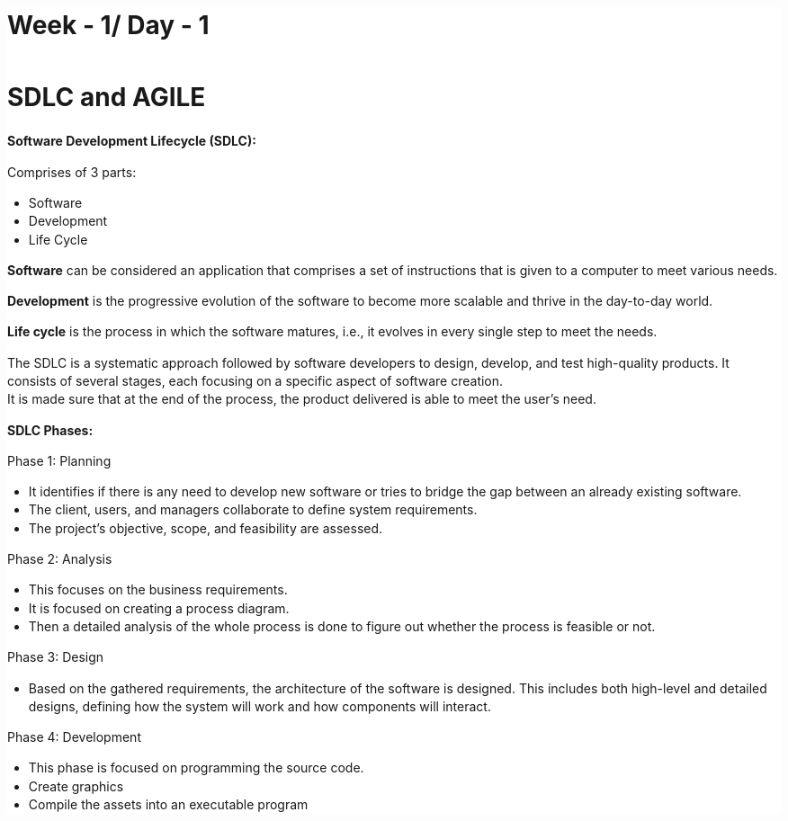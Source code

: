 # Week \- 1/ Day \- 1

# SDLC and AGILE

**Software Development Lifecycle (SDLC):**

Comprises of 3 parts:  

- Software  
- Development  
- Life Cycle

**Software** can be considered an application that comprises a set of instructions that is given to a computer to meet various needs.

**Development** is the progressive evolution of the software to become more scalable and thrive in the day-to-day world.

**Life cycle** is the process in which the software matures, i.e., it evolves in every single step to meet the needs.

The SDLC is a systematic approach followed by software developers to design, develop, and test high-quality products. It consists of several stages, each focusing on a specific aspect of software creation.  
It is made sure that at the end of the process, the product delivered is able to meet the user’s need.

**SDLC Phases:**

Phase 1:   Planning

* It identifies if there is any need to develop new software or tries to bridge the gap between an already existing software.  
* The client, users, and managers collaborate to define system requirements.  
* The project’s objective, scope, and feasibility are assessed.

Phase 2:    Analysis

* This focuses on the business requirements.  
* It is focused on creating a process diagram.  
* Then a detailed analysis of the whole process is done to figure out whether the process is feasible or not.


Phase 3:   Design

* Based on the gathered requirements, the architecture of the software is designed. This includes both high-level and detailed designs, defining how the system will work and how components will interact.


Phase 4:   Development

* This phase is focused on programming the source code.   
* Create graphics  
* Compile the assets into an executable program
